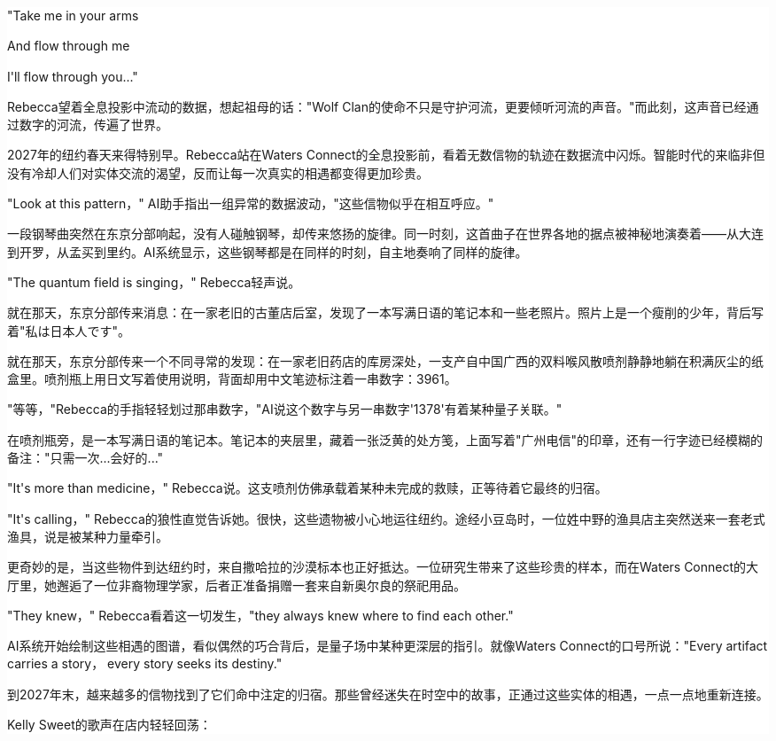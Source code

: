 "Take me in your arms

And flow through me

I'll flow through you..."

 

Rebecca望着全息投影中流动的数据，想起祖母的话："Wolf Clan的使命不只是守护河流，更要倾听河流的声音。"而此刻，这声音已经通过数字的河流，传遍了世界。

 

2027年的纽约春天来得特别早。Rebecca站在Waters Connect的全息投影前，看着无数信物的轨迹在数据流中闪烁。智能时代的来临非但没有冷却人们对实体交流的渴望，反而让每一次真实的相遇都变得更加珍贵。

 

"Look at this pattern，" AI助手指出一组异常的数据波动，"这些信物似乎在相互呼应。"

 

一段钢琴曲突然在东京分部响起，没有人碰触钢琴，却传来悠扬的旋律。同一时刻，这首曲子在世界各地的据点被神秘地演奏着——从大连到开罗，从孟买到里约。AI系统显示，这些钢琴都是在同样的时刻，自主地奏响了同样的旋律。

 

"The quantum field is singing，" Rebecca轻声说。

 

就在那天，东京分部传来消息：在一家老旧的古董店后室，发现了一本写满日语的笔记本和一些老照片。照片上是一个瘦削的少年，背后写着"私は日本人です"。

 

就在那天，东京分部传来一个不同寻常的发现：在一家老旧药店的库房深处，一支产自中国广西的双料喉风散喷剂静静地躺在积满灰尘的纸盒里。喷剂瓶上用日文写着使用说明，背面却用中文笔迹标注着一串数字：3961。

 

"等等，"Rebecca的手指轻轻划过那串数字，"AI说这个数字与另一串数字'1378'有着某种量子关联。"

 

在喷剂瓶旁，是一本写满日语的笔记本。笔记本的夹层里，藏着一张泛黄的处方笺，上面写着"广州电信"的印章，还有一行字迹已经模糊的备注："只需一次...会好的..."

 

"It's more than medicine，" Rebecca说。这支喷剂仿佛承载着某种未完成的救赎，正等待着它最终的归宿。

 

"It's calling，" Rebecca的狼性直觉告诉她。很快，这些遗物被小心地运往纽约。途经小豆岛时，一位姓中野的渔具店主突然送来一套老式渔具，说是被某种力量牵引。

 

更奇妙的是，当这些物件到达纽约时，来自撒哈拉的沙漠标本也正好抵达。一位研究生带来了这些珍贵的样本，而在Waters Connect的大厅里，她邂逅了一位非裔物理学家，后者正准备捐赠一套来自新奥尔良的祭祀用品。

 

"They knew，" Rebecca看着这一切发生，"they always knew where to find each other."

 

AI系统开始绘制这些相遇的图谱，看似偶然的巧合背后，是量子场中某种更深层的指引。就像Waters Connect的口号所说："Every artifact carries a story， every story seeks its destiny."

 

到2027年末，越来越多的信物找到了它们命中注定的归宿。那些曾经迷失在时空中的故事，正通过这些实体的相遇，一点一点地重新连接。

 

Kelly Sweet的歌声在店内轻轻回荡：
